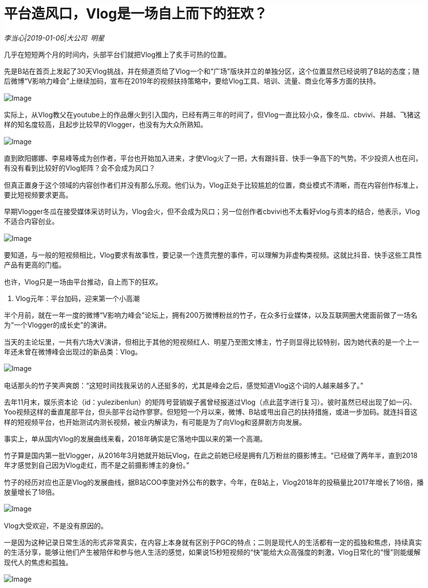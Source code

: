 # 平台造风口，Vlog是一场自上而下的狂欢？

*李当心|2019-01-06|大公司 
                                                明星*

几乎在短短两个月的时间内，头部平台们就把Vlog推上了炙手可热的位置。

先是B站在首页上发起了30天Vlog挑战，并在频道页给了Vlog一个和“广场”版块并立的单独分区，这个位置显然已经说明了B站的态度；随后微博“V影响力峰会”上继续加码，宣布在2019年的视频扶持策略中，要给Vlog工具、培训、流量、商业化等多方面的扶持。

![Image](http://p1.pstatp.com/large/pgc-image/1402c23d4b9e4a6d8826faae5924b07d)

实际上，从Vlog教父在youtube上的作品爆火到引入国内，已经有两三年的时间了，但Vlog一直比较小众，像冬瓜、cbvivi、井越、飞猪这样的知名度较高，且起步比较早的Vlogger，也没有为大众所熟知。

![Image](http://p9.pstatp.com/large/pgc-image/4052a70f0a95467b96e0f02800035696)

直到欧阳娜娜、李易峰等成为创作者，平台也开始加入进来，才使Vlog火了一把，大有跟抖音、快手一争高下的气势。不少投资人也在问，有没有看到比较好的Vlog矩阵？会不会成为风口？

但真正置身于这个领域的内容创作者们并没有那么乐观。他们认为，Vlog正处于比较尴尬的位置，商业模式不清晰，而在内容创作标准上，要比短视频要求更高。

早期Vlogger冬瓜在接受媒体采访时认为，Vlog会火，但不会成为风口；另一位创作者cbvivi也不太看好vlog与资本的结合，他表示，Vlog不适合内容创业。

![Image](http://p3.pstatp.com/large/pgc-image/6fbfc3d0864f4b4983d910c2490b3f5b)

要知道，与一般的短视频相比，Vlog要求有故事性，要记录一个连贯完整的事件，可以理解为非虚构类视频。这就比抖音、快手这些工具性产品有更高的门槛。

也许，Vlog只是一场由平台推动，自上而下的狂欢。

1. Vlog元年：平台加码，迎来第一个小高潮

半个月前，就在一年一度的微博“V影响力峰会”论坛上，拥有200万微博粉丝的竹子，在众多行业媒体，以及互联网圈大佬面前做了一场名为“一个Vlogger的成长史”的演讲。

当天的主论坛里，一共有六场大V演讲，但相比于其他的短视频红人、明星乃至图文博主，竹子则显得比较特别，因为她代表的是一个上一年还未曾在微博峰会出现过的新品类：Vlog。

![Image](http://p3.pstatp.com/large/pgc-image/f1b855a17bfb4aa196daf28a49a5a95f)

电话那头的竹子笑声爽朗：“这短时间找我采访的人还挺多的，尤其是峰会之后，感觉知道Vlog这个词的人越来越多了。”

去年11月末，娱乐资本论（id：yulezibenlun）的矩阵号营销娱子酱曾经报道过Vlog（点此蓝字进行复习）。彼时虽然已经出现了如一闪、Yoo视频这样的垂直尾部平台，但头部平台动作寥寥。但短短一个月以来，微博、B站或甩出自己的扶持措施，或进一步加码。就连抖音这样的短视频平台，也开始测试内测长视频，被业内解读为，有可能是为了向Vlog和竖屏剧方向发展。

事实上，单从国内Vlog的发展曲线来看，2018年确实是它落地中国以来的第一个高潮。

竹子算是国内第一批Vlogger，从2016年3月她就开始玩Vlog，在此之前她已经是拥有几万粉丝的摄影博主。“已经做了两年半，直到2018年才感觉到自己因为Vlog走红，而不是之前摄影博主的身份。”

竹子的经历对应也正是Vlog的发展曲线，据B站COO李旎对外公布的数字，今年，在B站上，Vlog2018年的投稿量比2017年增长了16倍，播放量增长了18倍。

![Image](http://p1.pstatp.com/large/pgc-image/59dbfab4eea646d1996677300b7809a8)

Vlog大受欢迎，不是没有原因的。

一是因为这种记录日常生活的形式非常真实，在内容上本身就有区别于PGC的特点；二则是现代人的生活都有一定的孤独和焦虑，持续真实的生活分享，能够让他们产生被陪伴和参与他人生活的感觉，如果说15秒短视频的“快”能给大众高强度的刺激，Vlog日常化的“慢”则能缓解现代人的焦虑和孤独。

![Image](http://p1.pstatp.com/large/pgc-image/7be80e25ac0c4572a44f691b09d3d188)
